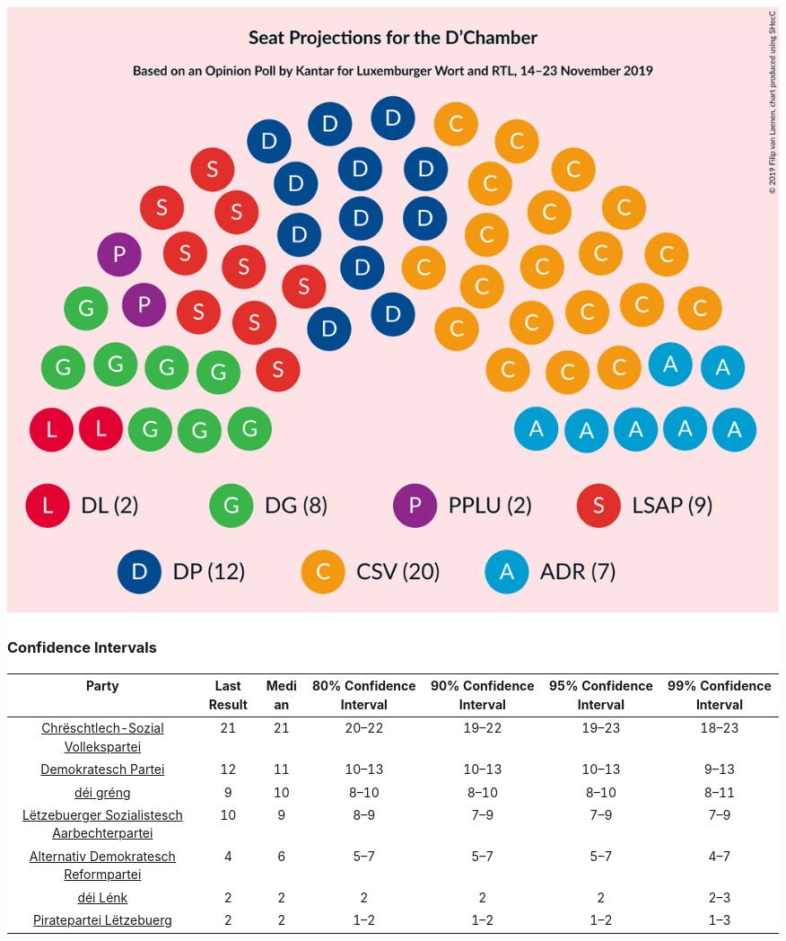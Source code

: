 ![Graph with seating plan not yet produced](2019-11-23-Kantar-seating-plan.png "Seating Plan")

### Confidence Intervals

| Party | Last Result | Median | 80% Confidence Interval | 90% Confidence Interval | 95% Confidence Interval | 99% Confidence Interval |
|:-----:|:-----------:|:------:|:-----------------------:|:-----------------------:|:-----------------------:|:-----------------------:|
| <a href="#chrëschtlech-sozial-vollekspartei">Chrëschtlech-Sozial Vollekspartei</a> | 21 | 21 | 20–22 |19–22 |19–23 |18–23 |
| <a href="#demokratesch-partei">Demokratesch Partei</a> | 12 | 11 | 10–13 |10–13 |10–13 |9–13 |
| <a href="#déi-gréng">déi gréng</a> | 9 | 10 | 8–10 |8–10 |8–10 |8–11 |
| <a href="#lëtzebuerger-sozialistesch-aarbechterpartei">Lëtzebuerger Sozialistesch Aarbechterpartei</a> | 10 | 9 | 8–9 |7–9 |7–9 |7–9 |
| <a href="#alternativ-demokratesch-reformpartei">Alternativ Demokratesch Reformpartei</a> | 4 | 6 | 5–7 |5–7 |5–7 |4–7 |
| <a href="#déi-lénk">déi Lénk</a> | 2 | 2 | 2 |2 |2 |2–3 |
| <a href="#piratepartei-lëtzebuerg">Piratepartei Lëtzebuerg</a> | 2 | 2 | 1–2 |1–2 |1–2 |1–3 |
